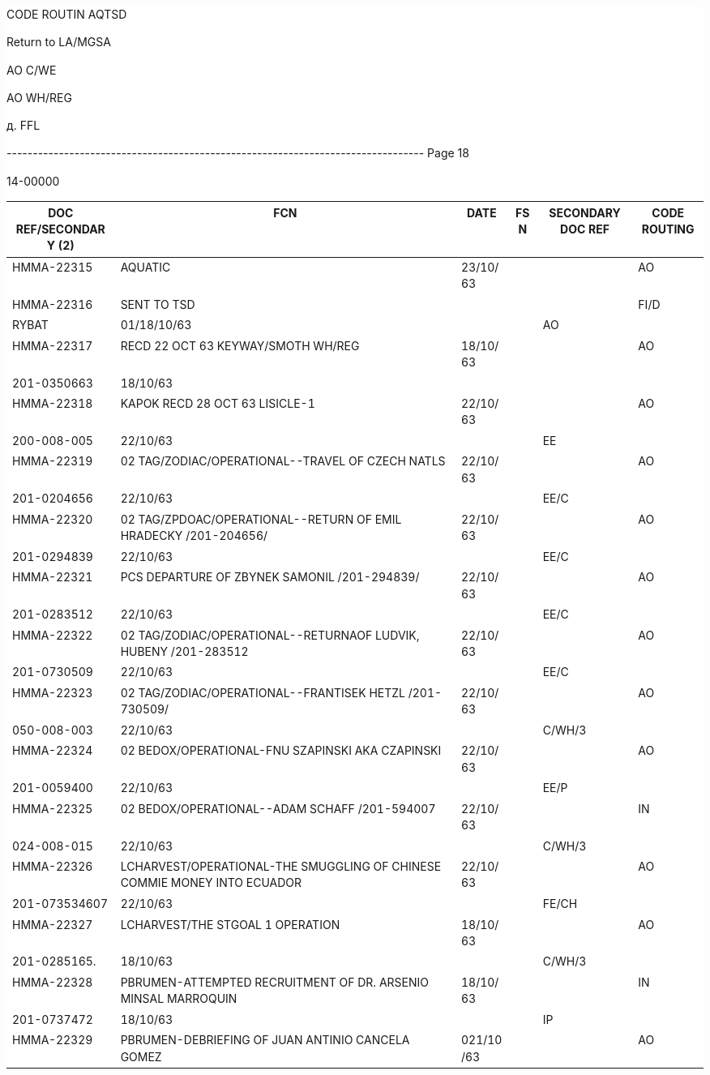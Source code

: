 CODE ROUTIN
AQTSD

Return to
LA/MGSA

AO C/WE

AO WH/REG

д. FFL


-------------------------------------------------------------------------------- Page 18

14-00000

| DOC REF/SECONDARY (2) | FCN                                                                      | DATE      | FSN         | SECONDARY DOC REF      | CODE ROUTING |
| --------------------- | ------------------------------------------------------------------------ | --------- | ----------- | ---------------------- | ------------ |
| HMMA-22315            | AQUATIC                                                                  | 23/10/63  |             |                        | AO           |
| HMMA-22316            | SENT TO TSD                                                              |           |             |                        | FI/D         |
| RYBAT                 | 01/18/10/63                                                              |           |             | AO                     |              |
| HMMA-22317            | RECD 22 OCT 63 KEYWAY/SMOTH WH/REG                                       | 18/10/63  |             |                        | AO           |
| 201-0350663           | 18/10/63                                                                 |           |             |                        |              |
| HMMA-22318            | KAPOK RECD 28 OCT 63 LISICLE-1                                           | 22/10/63  |             |                        | AO           |
| 200-008-005           | 22/10/63                                                                 |           |             | EE                     |              |
| HMMA-22319            | 02 TAG/ZODIAC/OPERATIONAL--TRAVEL OF CZECH NATLS                         | 22/10/63  |             |                        | AO           |
| 201-0204656           | 22/10/63                                                                 |           |             | EE/C                   |              |
| HMMA-22320            | 02 TAG/ZPDOAC/OPERATIONAL--RETURN OF EMIL HRADECKY /201-204656/          | 22/10/63  |             |                        | AO           |
| 201-0294839           | 22/10/63                                                                 |           |             | EE/C                   |              |
| HMMA-22321            | PCS DEPARTURE OF ZBYNEK SAMONIL /201-294839/                             | 22/10/63  |             |                        | AO           |
| 201-0283512           | 22/10/63                                                                 |           |             | EE/C                   |              |
| HMMA-22322            | 02 TAG/ZODIAC/OPERATIONAL--RETURNAOF LUDVIK, HUBENY /201-283512          | 22/10/63  |             |                        | AO           |
| 201-0730509           | 22/10/63                                                                 |           |             | EE/C                   |              |
| HMMA-22323            | 02 TAG/ZODIAC/OPERATIONAL--FRANTISEK HETZL /201-730509/                  | 22/10/63  |             |                        | AO           |
| 050-008-003           | 22/10/63                                                                 |           |             | C/WH/3                 |              |
| HMMA-22324            | 02 BEDOX/OPERATIONAL-FNU SZAPINSKI AKA CZAPINSKI                         | 22/10/63  |             |                        | AO           |
| 201-0059400           | 22/10/63                                                                 |           |             | EE/P                   |              |
| HMMA-22325            | 02 BEDOX/OPERATIONAL--ADAM SCHAFF /201-594007                            | 22/10/63  |             |                        | IN           |
| 024-008-015           | 22/10/63                                                                 |           |             | C/WH/3                 |              |
| HMMA-22326            | LCHARVEST/OPERATIONAL-THE SMUGGLING OF CHINESE COMMIE MONEY INTO ECUADOR | 22/10/63  |             |                        | AO           |
| 201-073534607         | 22/10/63                                                                 |           |             | FE/CH                  |              |
| HMMA-22327            | LCHARVEST/THE STGOAL 1 OPERATION                                         | 18/10/63  |             |                        | AO           |
| 201-0285165.          | 18/10/63                                                                 |           |             | C/WH/3                 |              |
| HMMA-22328            | PBRUMEN-ATTEMPTED RECRUITMENT OF DR. ARSENIO MINSAL MARROQUIN            | 18/10/63  |             |                        | IN           |
| 201-0737472           | 18/10/63                                                                 |           |             | IP                     |              |
| HMMA-22329            | PBRUMEN-DEBRIEFING OF JUAN ANTINIO CANCELA GOMEZ                         | 021/10/63 |             |                        | AO           |